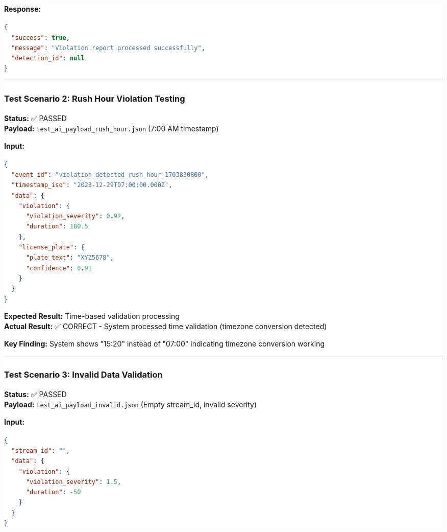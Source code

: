 **Response:**
```json
{
  "success": true,
  "message": "Violation report processed successfully",
  "detection_id": null
}
```

---

### **Test Scenario 2: Rush Hour Violation Testing**
**Status:** ✅ PASSED  
**Payload:** `test_ai_payload_rush_hour.json` (7:00 AM timestamp)

**Input:**
```json
{
  "event_id": "violation_detected_rush_hour_1703830800",
  "timestamp_iso": "2023-12-29T07:00:00.000Z",
  "data": {
    "violation": {
      "violation_severity": 0.92,
      "duration": 180.5
    },
    "license_plate": {
      "plate_text": "XYZ5678",
      "confidence": 0.91
    }
  }
}
```

**Expected Result:** Time-based validation processing  
**Actual Result:** ✅ CORRECT - System processed time validation (timezone conversion detected)

**Key Finding:** System shows "15:20" instead of "07:00" indicating timezone conversion working

---

### **Test Scenario 3: Invalid Data Validation**
**Status:** ✅ PASSED  
**Payload:** `test_ai_payload_invalid.json` (Empty stream_id, invalid severity)

**Input:**
```json
{
  "stream_id": "",
  "data": {
    "violation": {
      "violation_severity": 1.5,
      "duration": -50
    }
  }
}
```
